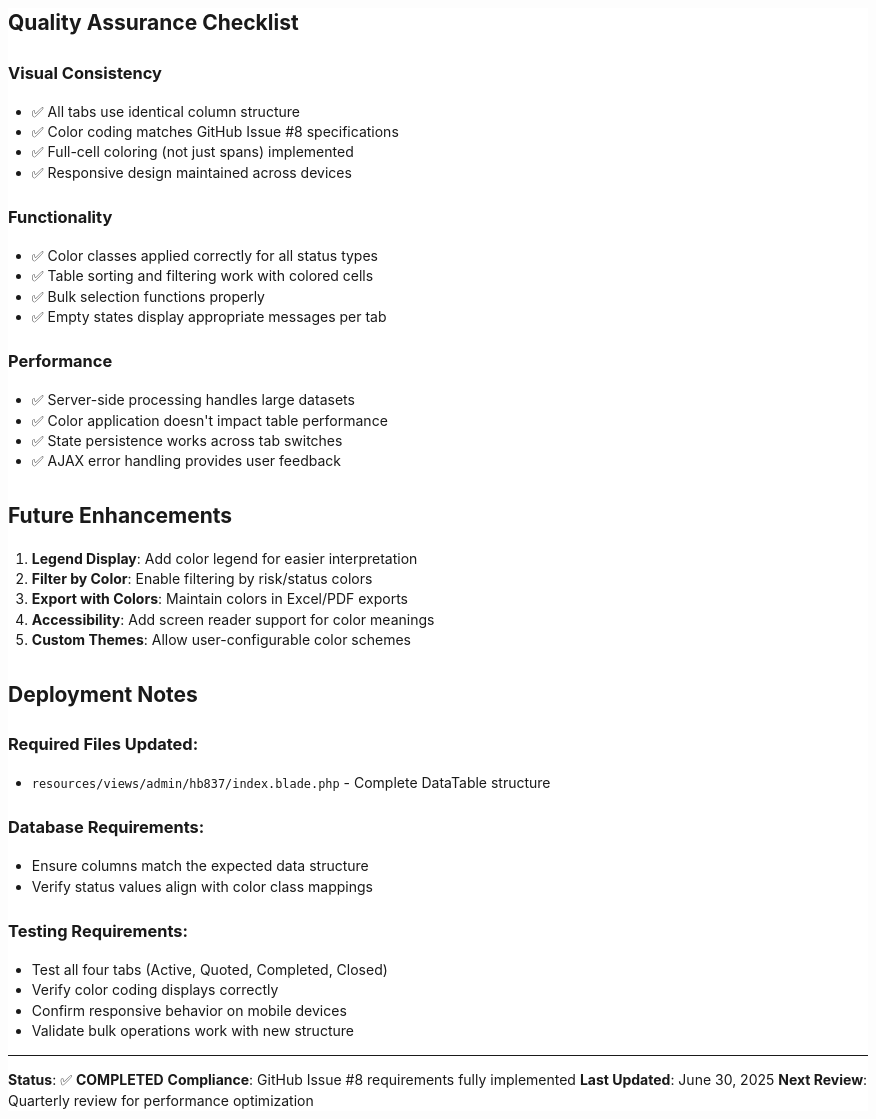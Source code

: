 ## Quality Assurance Checklist

### Visual Consistency
- ✅ All tabs use identical column structure
- ✅ Color coding matches GitHub Issue #8 specifications
- ✅ Full-cell coloring (not just spans) implemented
- ✅ Responsive design maintained across devices

### Functionality
- ✅ Color classes applied correctly for all status types
- ✅ Table sorting and filtering work with colored cells
- ✅ Bulk selection functions properly
- ✅ Empty states display appropriate messages per tab

### Performance
- ✅ Server-side processing handles large datasets
- ✅ Color application doesn't impact table performance
- ✅ State persistence works across tab switches
- ✅ AJAX error handling provides user feedback

## Future Enhancements

1. **Legend Display**: Add color legend for easier interpretation
2. **Filter by Color**: Enable filtering by risk/status colors
3. **Export with Colors**: Maintain colors in Excel/PDF exports
4. **Accessibility**: Add screen reader support for color meanings
5. **Custom Themes**: Allow user-configurable color schemes

## Deployment Notes

### Required Files Updated:
- `resources/views/admin/hb837/index.blade.php` - Complete DataTable structure

### Database Requirements:
- Ensure columns match the expected data structure
- Verify status values align with color class mappings

### Testing Requirements:
- Test all four tabs (Active, Quoted, Completed, Closed)
- Verify color coding displays correctly
- Confirm responsive behavior on mobile devices
- Validate bulk operations work with new structure

---

**Status**: ✅ **COMPLETED**
**Compliance**: GitHub Issue #8 requirements fully implemented
**Last Updated**: June 30, 2025
**Next Review**: Quarterly review for performance optimization
